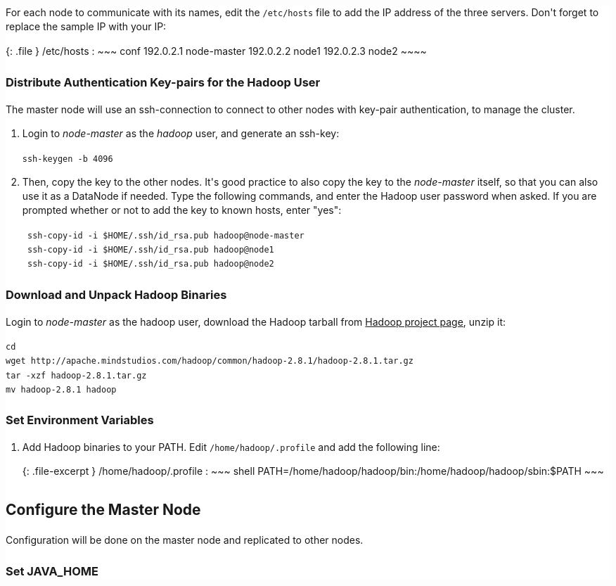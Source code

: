 For each node to communicate with its names, edit the `/etc/hosts` file to add the IP address of the three servers. Don't forget to replace the sample IP with your IP:

  {: .file }
  /etc/hosts
  :   ~~~ conf
      192.0.2.1    node-master
      192.0.2.2    node1
      192.0.2.3    node2
      ~~~~

### Distribute Authentication Key-pairs for the Hadoop User

The master node will use an ssh-connection to connect to other nodes with key-pair authentication, to manage the cluster.

1. Login to *node-master* as the *hadoop* user, and generate an ssh-key:

       ssh-keygen -b 4096

2. Then, copy the key to the other nodes. It's good practice to also copy the key to the *node-master* itself, so that you can also use it as a DataNode if needed. Type the following commands, and enter the Hadoop user password when asked. If you are prompted whether or not to add the key to known hosts, enter "yes":

        ssh-copy-id -i $HOME/.ssh/id_rsa.pub hadoop@node-master
        ssh-copy-id -i $HOME/.ssh/id_rsa.pub hadoop@node1
        ssh-copy-id -i $HOME/.ssh/id_rsa.pub hadoop@node2

### Download and Unpack Hadoop Binaries

Login to *node-master* as the hadoop user, download the Hadoop tarball from [Hadoop project page](https://hadoop.apache.org/), unzip it:

    cd
    wget http://apache.mindstudios.com/hadoop/common/hadoop-2.8.1/hadoop-2.8.1.tar.gz
    tar -xzf hadoop-2.8.1.tar.gz
    mv hadoop-2.8.1 hadoop

### Set Environment Variables

1. Add Hadoop binaries to your PATH. Edit `/home/hadoop/.profile` and add the following line:

    {: .file-excerpt }
    /home/hadoop/.profile
    :   ~~~ shell
            PATH=/home/hadoop/hadoop/bin:/home/hadoop/hadoop/sbin:$PATH
        ~~~

## Configure the Master Node

Configuration will be done on the master node and replicated to other nodes.

### Set JAVA_HOME
